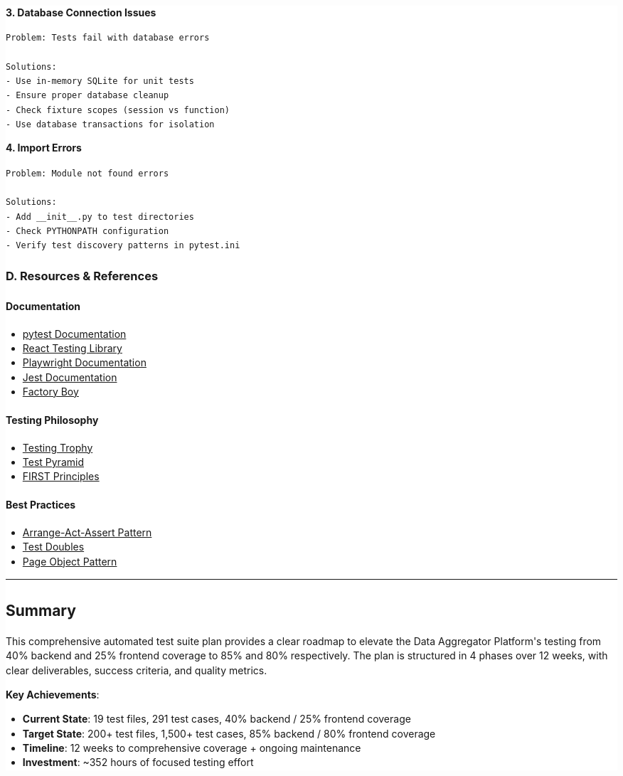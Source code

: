 **3. Database Connection Issues**
```
Problem: Tests fail with database errors

Solutions:
- Use in-memory SQLite for unit tests
- Ensure proper database cleanup
- Check fixture scopes (session vs function)
- Use database transactions for isolation
```

**4. Import Errors**
```
Problem: Module not found errors

Solutions:
- Add __init__.py to test directories
- Check PYTHONPATH configuration
- Verify test discovery patterns in pytest.ini
```

### D. Resources & References

#### Documentation
- [pytest Documentation](https://docs.pytest.org/)
- [React Testing Library](https://testing-library.com/react)
- [Playwright Documentation](https://playwright.dev/)
- [Jest Documentation](https://jestjs.io/)
- [Factory Boy](https://factoryboy.readthedocs.io/)

#### Testing Philosophy
- [Testing Trophy](https://kentcdodds.com/blog/the-testing-trophy-and-testing-classifications)
- [Test Pyramid](https://martinfowler.com/articles/practical-test-pyramid.html)
- [FIRST Principles](https://github.com/tekguard/Principles-of-Unit-Testing)

#### Best Practices
- [Arrange-Act-Assert Pattern](http://wiki.c2.com/?ArrangeActAssert)
- [Test Doubles](https://martinfowler.com/bliki/TestDouble.html)
- [Page Object Pattern](https://martinfowler.com/bliki/PageObject.html)

---

## Summary

This comprehensive automated test suite plan provides a clear roadmap to elevate the Data Aggregator Platform's testing from 40% backend and 25% frontend coverage to 85% and 80% respectively. The plan is structured in 4 phases over 12 weeks, with clear deliverables, success criteria, and quality metrics.

**Key Achievements**:
- **Current State**: 19 test files, 291 test cases, 40% backend / 25% frontend coverage
- **Target State**: 200+ test files, 1,500+ test cases, 85% backend / 80% frontend coverage
- **Timeline**: 12 weeks to comprehensive coverage + ongoing maintenance
- **Investment**: ~352 hours of focused testing effort
